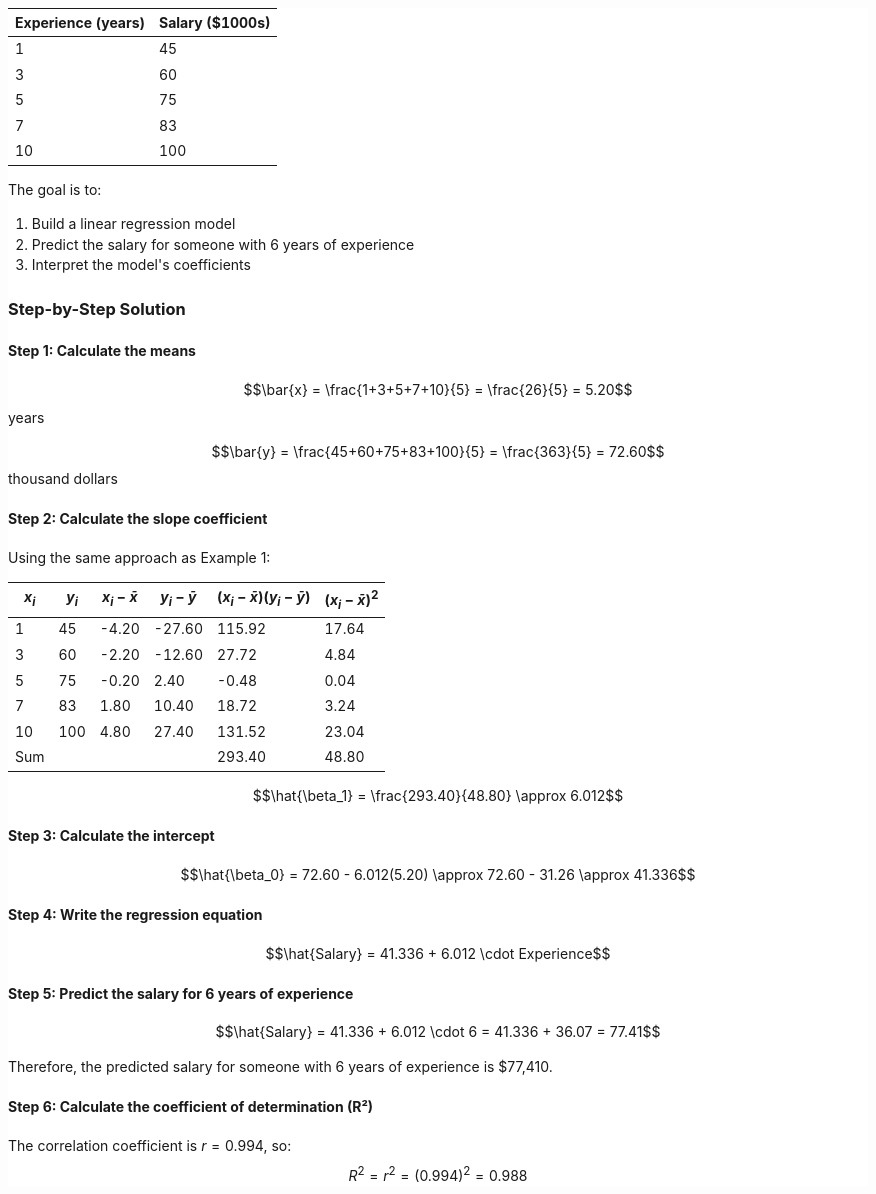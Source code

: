 | Experience (years) | Salary ($1000s) |
|--------------------|-----------------|
| 1                  | 45              |
| 3                  | 60              |
| 5                  | 75              |
| 7                  | 83              |
| 10                 | 100             |

The goal is to:
1. Build a linear regression model
2. Predict the salary for someone with 6 years of experience
3. Interpret the model's coefficients

### Step-by-Step Solution

#### Step 1: Calculate the means
$$\bar{x} = \frac{1+3+5+7+10}{5} = \frac{26}{5} = 5.20$$ years

$$\bar{y} = \frac{45+60+75+83+100}{5} = \frac{363}{5} = 72.60$$ thousand dollars

#### Step 2: Calculate the slope coefficient
Using the same approach as Example 1:

| $x_i$ | $y_i$ | $x_i - \bar{x}$ | $y_i - \bar{y}$ | $(x_i - \bar{x})(y_i - \bar{y})$ | $(x_i - \bar{x})^2$ |
|-------|-------|-----------------|-----------------|----------------------------------|----------------------|
| 1     | 45    | -4.20           | -27.60          | 115.92                           | 17.64                |
| 3     | 60    | -2.20           | -12.60          | 27.72                            | 4.84                 |
| 5     | 75    | -0.20           | 2.40            | -0.48                            | 0.04                 |
| 7     | 83    | 1.80            | 10.40           | 18.72                            | 3.24                 |
| 10    | 100   | 4.80            | 27.40           | 131.52                           | 23.04                |
| Sum   |       |                 |                 | 293.40                           | 48.80                |

$$\hat{\beta_1} = \frac{293.40}{48.80} \approx 6.012$$

#### Step 3: Calculate the intercept
$$\hat{\beta_0} = 72.60 - 6.012(5.20) \approx 72.60 - 31.26 \approx 41.336$$

#### Step 4: Write the regression equation
$$\hat{Salary} = 41.336 + 6.012 \cdot Experience$$

#### Step 5: Predict the salary for 6 years of experience
$$\hat{Salary} = 41.336 + 6.012 \cdot 6 = 41.336 + 36.07 = 77.41$$

Therefore, the predicted salary for someone with 6 years of experience is $77,410.

#### Step 6: Calculate the coefficient of determination (R²)
The correlation coefficient is $r = 0.994$, so:
$$R^2 = r^2 = (0.994)^2 = 0.988$$
